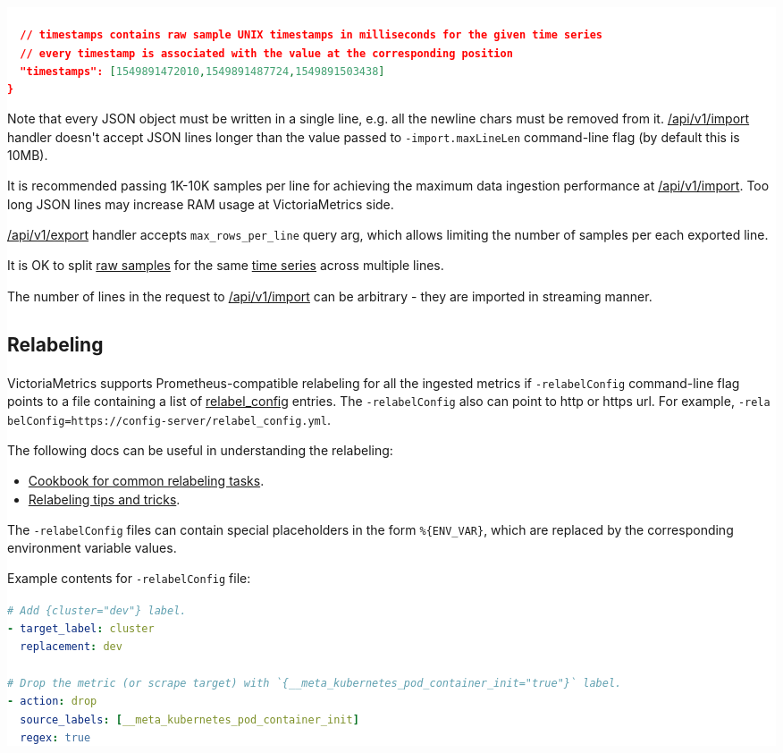 ```json

  // timestamps contains raw sample UNIX timestamps in milliseconds for the given time series
  // every timestamp is associated with the value at the corresponding position
  "timestamps": [1549891472010,1549891487724,1549891503438]
}
```

Note that every JSON object must be written in a single line, e.g. all the newline chars must be removed from it.
[/api/v1/import](#how-to-import-data-in-json-line-format) handler doesn't accept JSON lines longer than the value
passed to `-import.maxLineLen` command-line flag (by default this is 10MB).

It is recommended passing 1K-10K samples per line for achieving the maximum data ingestion performance at [/api/v1/import](#how-to-import-data-in-json-line-format).
Too long JSON lines may increase RAM usage at VictoriaMetrics side.

[/api/v1/export](#how-to-export-data-in-json-line-format) handler accepts `max_rows_per_line` query arg, which allows limiting the number of samples per each exported line.

It is OK to split [raw samples](https://docs.victoriametrics.com/keyconcepts/#raw-samples)
for the same [time series](https://docs.victoriametrics.com/keyconcepts/#time-series) across multiple lines.

The number of lines in the request to [/api/v1/import](#how-to-import-data-in-json-line-format) can be arbitrary - they are imported in streaming manner.

## Relabeling

VictoriaMetrics supports Prometheus-compatible relabeling for all the ingested metrics if `-relabelConfig` command-line flag points
to a file containing a list of [relabel_config](https://prometheus.io/docs/prometheus/latest/configuration/configuration/#relabel_config) entries.
The `-relabelConfig` also can point to http or https url. For example, `-relabelConfig=https://config-server/relabel_config.yml`.

The following docs can be useful in understanding the relabeling:

* [Cookbook for common relabeling tasks](https://docs.victoriametrics.com/relabeling/).
* [Relabeling tips and tricks](https://valyala.medium.com/how-to-use-relabeling-in-prometheus-and-victoriametrics-8b90fc22c4b2).

The `-relabelConfig` files can contain special placeholders in the form `%{ENV_VAR}`, which are replaced by the corresponding environment variable values.

Example contents for `-relabelConfig` file:

```yaml
# Add {cluster="dev"} label.
- target_label: cluster
  replacement: dev

# Drop the metric (or scrape target) with `{__meta_kubernetes_pod_container_init="true"}` label.
- action: drop
  source_labels: [__meta_kubernetes_pod_container_init]
  regex: true
```
